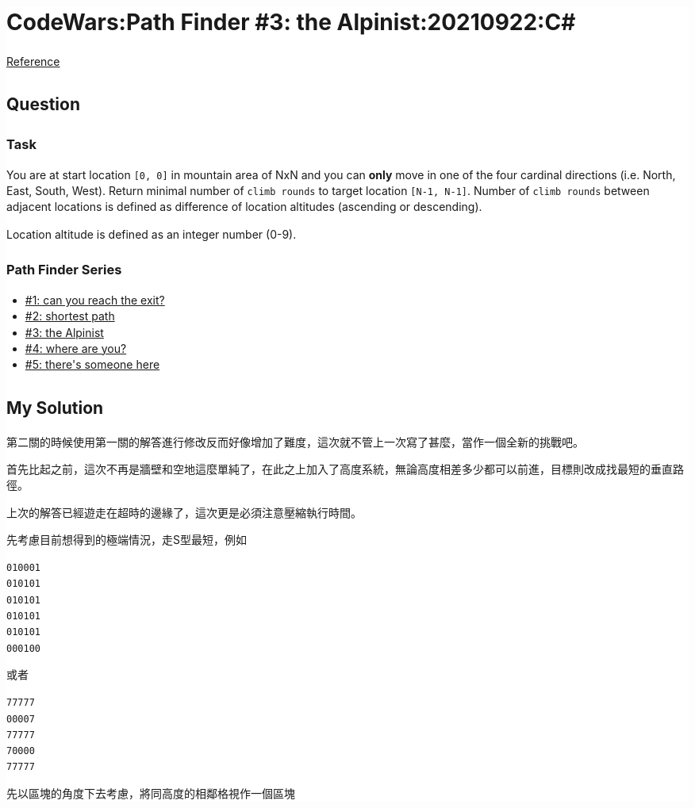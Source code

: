 # CodeWars:Path Finder #3: the Alpinist:20210922:C\#

[Reference](https://www.codewars.com/kata/576986639772456f6f00030c)

## Question

### Task

You are at start location `[0, 0]` in mountain area of NxN and you can **only** move in one of the four cardinal directions (i.e. North, East, South, West). Return minimal number of `climb rounds` to target location `[N-1, N-1]`. Number of `climb rounds` between adjacent locations is defined as difference of location altitudes (ascending or descending).

Location altitude is defined as an integer number (0-9).

### Path Finder Series

- [#1: can you reach the exit?](https://www.codewars.com/kata/5765770e190b1472ec0022a2)
- [#2: shortest path](https://www.codewars.com/kata/57657bfa27ed77ecfa00057a)
- [#3: the Alpinist](https://www.codewars.com/kata/576976639772456f6f00030c)
- [#4: where are you?](https://www.codewars.com/kata/5a0573c446d7435b7e00009f)
- [#5: there's someone here](https://www.codewars.com/kata/5a05969cba2a14e541000129)

## My Solution

第二關的時候使用第一關的解答進行修改反而好像增加了難度，這次就不管上一次寫了甚麼，當作一個全新的挑戰吧。

首先比起之前，這次不再是牆壁和空地這麼單純了，在此之上加入了高度系統，無論高度相差多少都可以前進，目標則改成找最短的垂直路徑。

上次的解答已經遊走在超時的邊緣了，這次更是必須注意壓縮執行時間。

先考慮目前想得到的極端情況，走S型最短，例如

```
010001
010101
010101
010101
010101
000100
```

或者

```
77777
00007
77777
70000
77777
```

先以區塊的角度下去考慮，將同高度的相鄰格視作一個區塊
